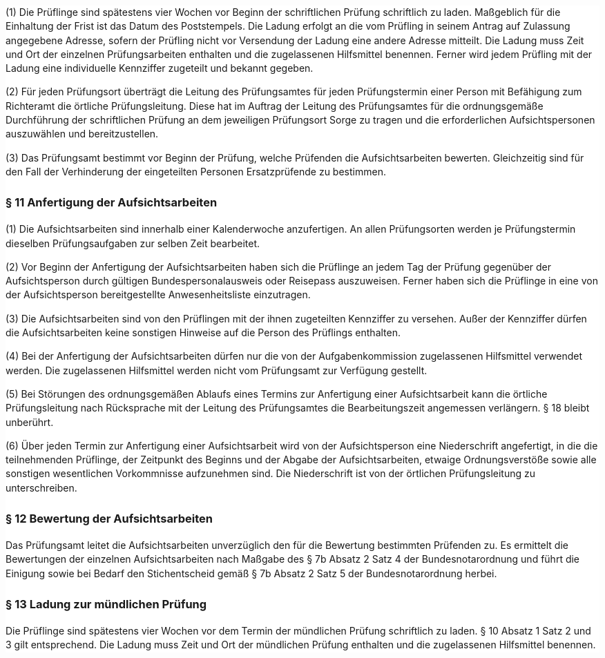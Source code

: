 (1) Die Prüflinge sind spätestens vier Wochen vor Beginn der schriftlichen Prüfung schriftlich zu laden. Maßgeblich für die Einhaltung der Frist ist das Datum des Poststempels. Die Ladung erfolgt an die vom Prüfling in seinem Antrag auf Zulassung angegebene Adresse, sofern der Prüfling nicht vor Versendung der Ladung eine andere Adresse mitteilt. Die Ladung muss Zeit und Ort der einzelnen Prüfungsarbeiten enthalten und die zugelassenen Hilfsmittel benennen. Ferner wird jedem Prüfling mit der Ladung eine individuelle Kennziffer zugeteilt und bekannt gegeben.

(2) Für jeden Prüfungsort überträgt die Leitung des Prüfungsamtes für jeden Prüfungstermin einer Person mit Befähigung zum Richteramt die örtliche Prüfungsleitung. Diese hat im Auftrag der Leitung des Prüfungsamtes für die ordnungsgemäße Durchführung der schriftlichen Prüfung an dem jeweiligen Prüfungsort Sorge zu tragen und die erforderlichen Aufsichtspersonen auszuwählen und bereitzustellen.

(3) Das Prüfungsamt bestimmt vor Beginn der Prüfung, welche Prüfenden die Aufsichtsarbeiten bewerten. Gleichzeitig sind für den Fall der Verhinderung der eingeteilten Personen Ersatzprüfende zu bestimmen.


### § 11 Anfertigung der Aufsichtsarbeiten

(1) Die Aufsichtsarbeiten sind innerhalb einer Kalenderwoche anzufertigen. An allen Prüfungsorten werden je Prüfungstermin dieselben Prüfungsaufgaben zur selben Zeit bearbeitet.

(2) Vor Beginn der Anfertigung der Aufsichtsarbeiten haben sich die Prüflinge an jedem Tag der Prüfung gegenüber der Aufsichtsperson durch gültigen Bundespersonalausweis oder Reisepass auszuweisen. Ferner haben sich die Prüflinge in eine von der Aufsichtsperson bereitgestellte Anwesenheitsliste einzutragen.

(3) Die Aufsichtsarbeiten sind von den Prüflingen mit der ihnen zugeteilten Kennziffer zu versehen. Außer der Kennziffer dürfen die Aufsichtsarbeiten keine sonstigen Hinweise auf die Person des Prüflings enthalten.

(4) Bei der Anfertigung der Aufsichtsarbeiten dürfen nur die von der Aufgabenkommission zugelassenen Hilfsmittel verwendet werden. Die zugelassenen Hilfsmittel werden nicht vom Prüfungsamt zur Verfügung gestellt.

(5) Bei Störungen des ordnungsgemäßen Ablaufs eines Termins zur Anfertigung einer Aufsichtsarbeit kann die örtliche Prüfungsleitung nach Rücksprache mit der Leitung des Prüfungsamtes die Bearbeitungszeit angemessen verlängern. § 18 bleibt unberührt.

(6) Über jeden Termin zur Anfertigung einer Aufsichtsarbeit wird von der Aufsichtsperson eine Niederschrift angefertigt, in die die teilnehmenden Prüflinge, der Zeitpunkt des Beginns und der Abgabe der Aufsichtsarbeiten, etwaige Ordnungsverstöße sowie alle sonstigen wesentlichen Vorkommnisse aufzunehmen sind. Die Niederschrift ist von der örtlichen Prüfungsleitung zu unterschreiben.


### § 12 Bewertung der Aufsichtsarbeiten

Das Prüfungsamt leitet die Aufsichtsarbeiten unverzüglich den für die Bewertung bestimmten Prüfenden zu. Es ermittelt die Bewertungen der einzelnen Aufsichtsarbeiten nach Maßgabe des § 7b Absatz 2 Satz 4 der Bundesnotarordnung und führt die Einigung sowie bei Bedarf den Stichentscheid gemäß § 7b Absatz 2 Satz 5 der Bundesnotarordnung herbei.


### § 13 Ladung zur mündlichen Prüfung

Die Prüflinge sind spätestens vier Wochen vor dem Termin der mündlichen Prüfung schriftlich zu laden. § 10 Absatz 1 Satz 2 und 3 gilt entsprechend. Die Ladung muss Zeit und Ort der mündlichen Prüfung enthalten und die zugelassenen Hilfsmittel benennen.
